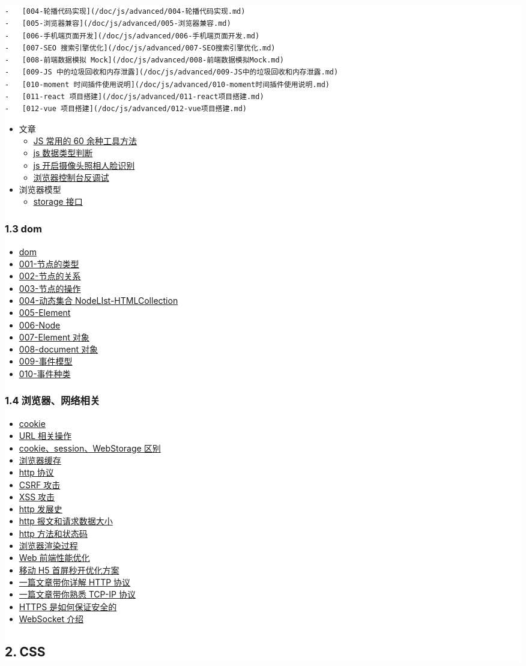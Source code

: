     -   [004-轮播代码实现](/doc/js/advanced/004-轮播代码实现.md)
    -   [005-浏览器兼容](/doc/js/advanced/005-浏览器兼容.md)
    -   [006-手机端页面开发](/doc/js/advanced/006-手机端页面开发.md)
    -   [007-SEO 搜索引擎优化](/doc/js/advanced/007-SEO搜索引擎优化.md)
    -   [008-前端数据模拟 Mock](/doc/js/advanced/008-前端数据模拟Mock.md)
    -   [009-JS 中的垃圾回收和内存泄露](/doc/js/advanced/009-JS中的垃圾回收和内存泄露.md)
    -   [010-moment 时间插件使用说明](/doc/js/advanced/010-moment时间插件使用说明.md)
    -   [011-react 项目搭建](/doc/js/advanced/011-react项目搭建.md)
    -   [012-vue 项目搭建](/doc/js/advanced/012-vue项目搭建.md)
-   文章
    -   [JS 常用的 60 余种工具方法](/doc/js/blog/001-JS常用的60余种工具方法.md)
    -   [js 数据类型判断](/doc/js/blog/002-js数据类型判断.md)
    -   [js 开启摄像头照相人脸识别](/doc/js/blog/003-js开启摄像头照相人脸识别.md)
    -   [浏览器控制台反调试](/doc/js/blog/004-浏览器控制台反调试.md)
-   浏览器模型
    -   [storage 接口](/doc/js/browserModel/001-storage接口.md)

### 1.3 dom

-   [dom](/doc/dom/readme.md)
-   [001-节点的类型](/doc/dom/001-节点的类型.md)
-   [002-节点的关系](/doc/dom/002-节点的关系.md)
-   [003-节点的操作](/doc/dom/003-节点的操作.md)
-   [004-动态集合 NodeLIst-HTMLCollection](/doc/dom/004-动态集合NodeLIst-HTMLCollection.md)
-   [005-Element](/doc/dom/005-Element.md)
-   [006-Node](/doc/dom/006-Node.md)
-   [007-Element 对象](/doc/dom/007-Element对象.md)
-   [008-document 对象](/doc/dom/008-document对象.md)
-   [009-事件模型](/doc/dom/009-事件模型.md)
-   [010-事件种类](/doc/dom/010-事件种类.md)

### 1.4 浏览器、网络相关

-   [cookie](/doc/browserNetwork/001-cookie.md)
-   [URL 相关操作](/doc/browserNetwork/001-URL相关操作.md)
-   [cookie、session、WebStorage 区别](/doc/browserNetwork/002-cookie、session、WebStorage区别.md)
-   [浏览器缓存](/doc/browserNetwork/003-浏览器缓存.md)
-   [http 协议](/doc/browserNetwork/004-http协议.md)
-   [CSRF 攻击](/doc/browserNetwork/004-CSRF攻击.md)
-   [XSS 攻击](/doc/browserNetwork/005-XSS攻击.md)
-   [http 发展史](/doc/browserNetwork/006-http发展史.md)
-   [http 报文和请求数据大小](/doc/browserNetwork/007-http报文和请求数据大小.md)
-   [http 方法和状态码](/doc/browserNetwork/008-http方法和状态码.md)
-   [浏览器渲染过程](/doc/browserNetwork/010-浏览器渲染过程.md)
-   [Web 前端性能优化](/doc/browserNetwork/011-Web前端性能优化.md)
-   [移动 H5 首屏秒开优化方案](/doc/browserNetwork/012-移动H5首屏秒开优化方案.md)
-   [一篇文章带你详解 HTTP 协议](/doc/browserNetwork/013-一篇文章带你详解HTTP协议.md)
-   [一篇文章带你熟悉 TCP-IP 协议](/doc/browserNetwork/014-一篇文章带你熟悉TCP-IP协议.md)
-   [HTTPS 是如何保证安全的](/doc/browserNetwork/015-HTTPS是如何保证安全的.md)
-   [WebSocket 介绍](/doc/browserNetwork/016-WebSocket介绍.md)

## 2. CSS
